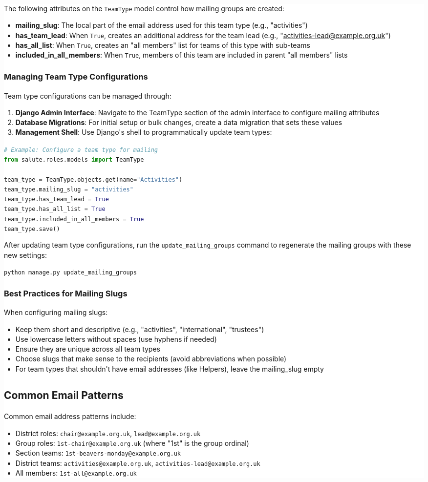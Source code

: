 The following attributes on the `TeamType` model control how mailing groups are created:

- **mailing_slug**: The local part of the email address used for this team type (e.g., "activities")
- **has_team_lead**: When `True`, creates an additional address for the team lead (e.g., "activities-lead@example.org.uk")
- **has_all_list**: When `True`, creates an "all members" list for teams of this type with sub-teams
- **included_in_all_members**: When `True`, members of this team are included in parent "all members" lists

### Managing Team Type Configurations

Team type configurations can be managed through:

1. **Django Admin Interface**: Navigate to the TeamType section of the admin interface to configure mailing attributes
2. **Database Migrations**: For initial setup or bulk changes, create a data migration that sets these values
3. **Management Shell**: Use Django's shell to programmatically update team types:

```python
# Example: Configure a team type for mailing
from salute.roles.models import TeamType

team_type = TeamType.objects.get(name="Activities")
team_type.mailing_slug = "activities"
team_type.has_team_lead = True
team_type.has_all_list = True
team_type.included_in_all_members = True
team_type.save()
```

After updating team type configurations, run the `update_mailing_groups` command to regenerate the mailing groups with these new settings:

```bash
python manage.py update_mailing_groups
```

### Best Practices for Mailing Slugs

When configuring mailing slugs:

- Keep them short and descriptive (e.g., "activities", "international", "trustees")
- Use lowercase letters without spaces (use hyphens if needed)
- Ensure they are unique across all team types
- Choose slugs that make sense to the recipients (avoid abbreviations when possible)
- For team types that shouldn't have email addresses (like Helpers), leave the mailing_slug empty

## Common Email Patterns

Common email address patterns include:
- District roles: `chair@example.org.uk`, `lead@example.org.uk`
- Group roles: `1st-chair@example.org.uk` (where "1st" is the group ordinal)
- Section teams: `1st-beavers-monday@example.org.uk`
- District teams: `activities@example.org.uk`, `activities-lead@example.org.uk`
- All members: `1st-all@example.org.uk`
